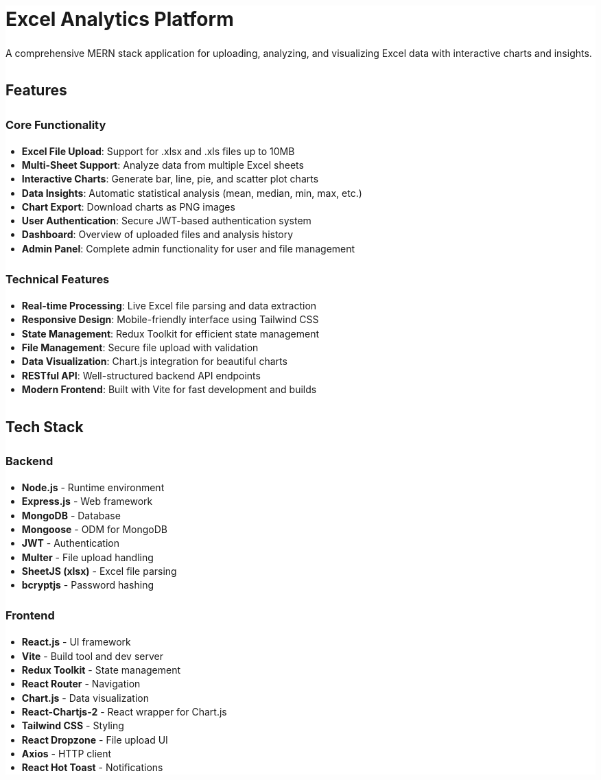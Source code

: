 # Excel Analytics Platform

A comprehensive MERN stack application for uploading, analyzing, and visualizing Excel data with interactive charts and insights.

## Features

### Core Functionality
- **Excel File Upload**: Support for .xlsx and .xls files up to 10MB
- **Multi-Sheet Support**: Analyze data from multiple Excel sheets
- **Interactive Charts**: Generate bar, line, pie, and scatter plot charts
- **Data Insights**: Automatic statistical analysis (mean, median, min, max, etc.)
- **Chart Export**: Download charts as PNG images
- **User Authentication**: Secure JWT-based authentication system
- **Dashboard**: Overview of uploaded files and analysis history
- **Admin Panel**: Complete admin functionality for user and file management

### Technical Features
- **Real-time Processing**: Live Excel file parsing and data extraction
- **Responsive Design**: Mobile-friendly interface using Tailwind CSS
- **State Management**: Redux Toolkit for efficient state management
- **File Management**: Secure file upload with validation
- **Data Visualization**: Chart.js integration for beautiful charts
- **RESTful API**: Well-structured backend API endpoints
- **Modern Frontend**: Built with Vite for fast development and builds

## Tech Stack

### Backend
- **Node.js** - Runtime environment
- **Express.js** - Web framework
- **MongoDB** - Database
- **Mongoose** - ODM for MongoDB
- **JWT** - Authentication
- **Multer** - File upload handling
- **SheetJS (xlsx)** - Excel file parsing
- **bcryptjs** - Password hashing

### Frontend
- **React.js** - UI framework
- **Vite** - Build tool and dev server
- **Redux Toolkit** - State management
- **React Router** - Navigation
- **Chart.js** - Data visualization
- **React-Chartjs-2** - React wrapper for Chart.js
- **Tailwind CSS** - Styling
- **React Dropzone** - File upload UI
- **Axios** - HTTP client
- **React Hot Toast** - Notifications
